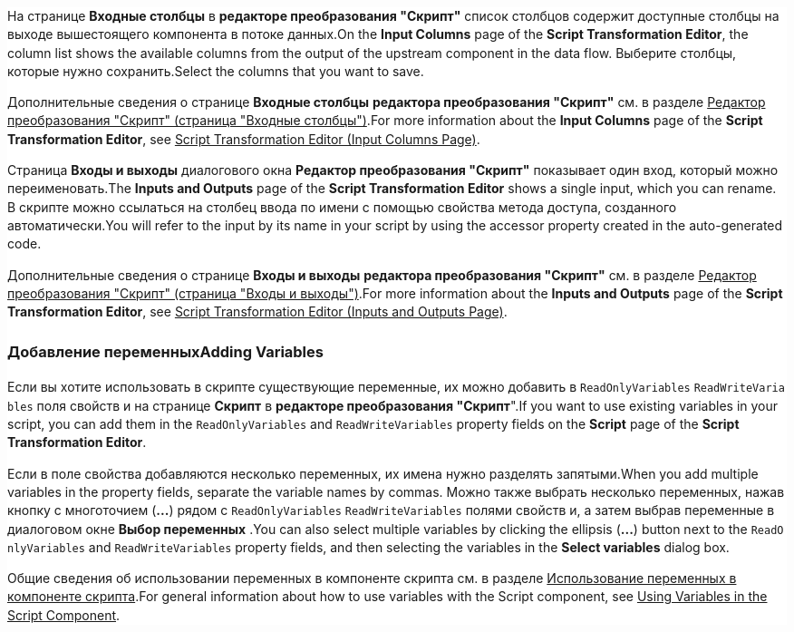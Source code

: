  <span data-ttu-id="8daf7-130">На странице **Входные столбцы** в **редакторе преобразования "Скрипт"** список столбцов содержит доступные столбцы на выходе вышестоящего компонента в потоке данных.</span><span class="sxs-lookup"><span data-stu-id="8daf7-130">On the **Input Columns** page of the **Script Transformation Editor**, the column list shows the available columns from the output of the upstream component in the data flow.</span></span> <span data-ttu-id="8daf7-131">Выберите столбцы, которые нужно сохранить.</span><span class="sxs-lookup"><span data-stu-id="8daf7-131">Select the columns that you want to save.</span></span>

 <span data-ttu-id="8daf7-132">Дополнительные сведения о странице **Входные столбцы** **редактора преобразования "Скрипт"** см. в разделе [Редактор преобразования "Скрипт" (страница "Входные столбцы")](../script-transformation-editor-input-columns-page.md).</span><span class="sxs-lookup"><span data-stu-id="8daf7-132">For more information about the **Input Columns** page of the **Script Transformation Editor**, see [Script Transformation Editor &#40;Input Columns Page&#41;](../script-transformation-editor-input-columns-page.md).</span></span>

 <span data-ttu-id="8daf7-133">Страница **Входы и выходы** диалогового окна **Редактор преобразования "Скрипт"** показывает один вход, который можно переименовать.</span><span class="sxs-lookup"><span data-stu-id="8daf7-133">The **Inputs and Outputs** page of the **Script Transformation Editor** shows a single input, which you can rename.</span></span> <span data-ttu-id="8daf7-134">В скрипте можно ссылаться на столбец ввода по имени с помощью свойства метода доступа, созданного автоматически.</span><span class="sxs-lookup"><span data-stu-id="8daf7-134">You will refer to the input by its name in your script by using the accessor property created in the auto-generated code.</span></span>

 <span data-ttu-id="8daf7-135">Дополнительные сведения о странице **Входы и выходы** **редактора преобразования "Скрипт"** см. в разделе [Редактор преобразования "Скрипт" (страница "Входы и выходы")](../script-transformation-editor-inputs-and-outputs-page.md).</span><span class="sxs-lookup"><span data-stu-id="8daf7-135">For more information about the **Inputs and Outputs** page of the **Script Transformation Editor**, see [Script Transformation Editor &#40;Inputs and Outputs Page&#41;](../script-transformation-editor-inputs-and-outputs-page.md).</span></span>

### <a name="adding-variables"></a><span data-ttu-id="8daf7-136">Добавление переменных</span><span class="sxs-lookup"><span data-stu-id="8daf7-136">Adding Variables</span></span>
 <span data-ttu-id="8daf7-137">Если вы хотите использовать в скрипте существующие переменные, их можно добавить в `ReadOnlyVariables` `ReadWriteVariables` поля свойств и на странице **Скрипт** в **редакторе преобразования "Скрипт**".</span><span class="sxs-lookup"><span data-stu-id="8daf7-137">If you want to use existing variables in your script, you can add them in the `ReadOnlyVariables` and `ReadWriteVariables` property fields on the **Script** page of the **Script Transformation Editor**.</span></span>

 <span data-ttu-id="8daf7-138">Если в поле свойства добавляются несколько переменных, их имена нужно разделять запятыми.</span><span class="sxs-lookup"><span data-stu-id="8daf7-138">When you add multiple variables in the property fields, separate the variable names by commas.</span></span> <span data-ttu-id="8daf7-139">Можно также выбрать несколько переменных, нажав кнопку с многоточием (**...**) рядом с `ReadOnlyVariables` `ReadWriteVariables` полями свойств и, а затем выбрав переменные в диалоговом окне **Выбор переменных** .</span><span class="sxs-lookup"><span data-stu-id="8daf7-139">You can also select multiple variables by clicking the ellipsis (**...**) button next to the `ReadOnlyVariables` and `ReadWriteVariables` property fields, and then selecting the variables in the **Select variables** dialog box.</span></span>

 <span data-ttu-id="8daf7-140">Общие сведения об использовании переменных в компоненте скрипта см. в разделе [Использование переменных в компоненте скрипта](../extending-packages-scripting/data-flow-script-component/using-variables-in-the-script-component.md).</span><span class="sxs-lookup"><span data-stu-id="8daf7-140">For general information about how to use variables with the Script component, see [Using Variables in the Script Component](../extending-packages-scripting/data-flow-script-component/using-variables-in-the-script-component.md).</span></span>
